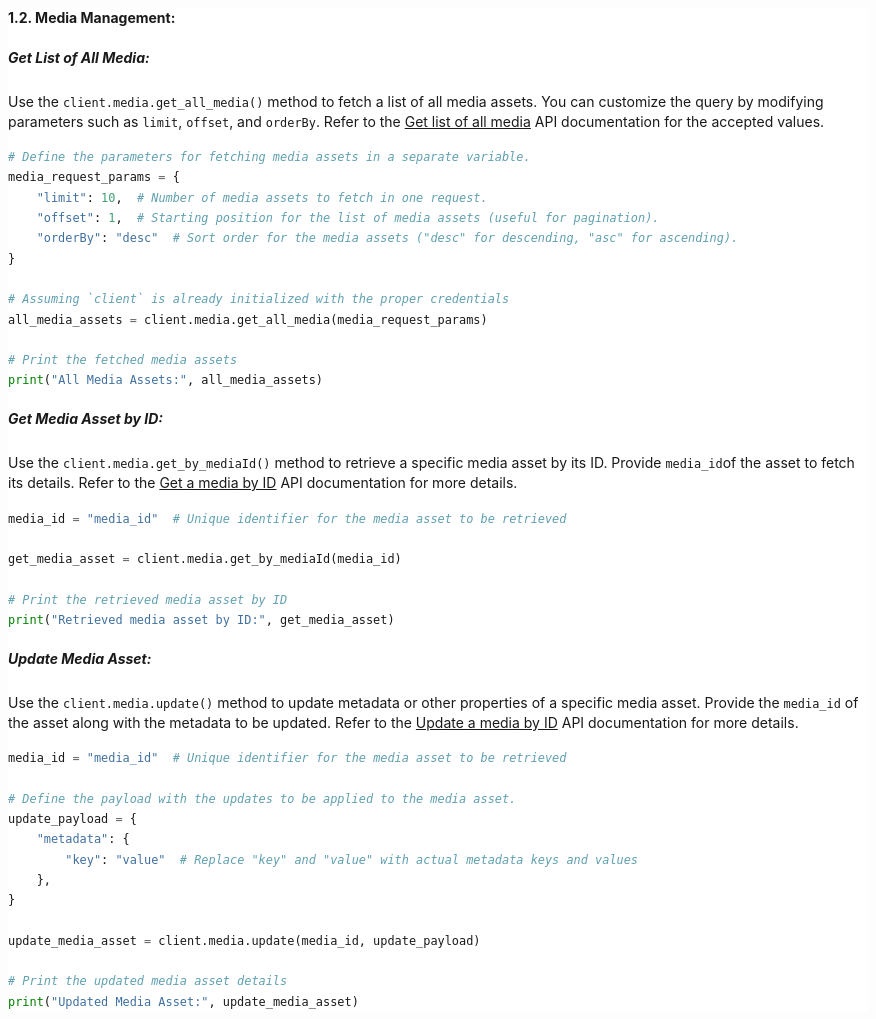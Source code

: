 #### 1.2. Media Management:

##### Get List of All Media:

Use the `client.media.get_all_media()` method to fetch a list of all media assets. You can customize the query by modifying parameters such as `limit`, `offset`, and `orderBy`. Refer to the [Get list of all media](https://github.com/FastPix/python-server-sdk/blob/main/fastpix/docs/VideoOnDemand/ManageMedia.md#method-clientmediaget_all_media) API documentation for the accepted values.

```python
# Define the parameters for fetching media assets in a separate variable.
media_request_params = {
    "limit": 10,  # Number of media assets to fetch in one request.
    "offset": 1,  # Starting position for the list of media assets (useful for pagination).
    "orderBy": "desc"  # Sort order for the media assets ("desc" for descending, "asc" for ascending).
}

# Assuming `client` is already initialized with the proper credentials
all_media_assets = client.media.get_all_media(media_request_params)

# Print the fetched media assets
print("All Media Assets:", all_media_assets)
```

##### Get Media Asset by ID:

Use the `client.media.get_by_mediaId()` method to retrieve a specific media asset by its ID. Provide `media_id`of the asset to fetch its details. Refer to the [Get a media by ID](https://github.com/FastPix/python-server-sdk/blob/main/fastpix/docs/VideoOnDemand/ManageMedia.md#method-clientmediaget_by_mediaid) API documentation for more details.

```python
media_id = "media_id"  # Unique identifier for the media asset to be retrieved

get_media_asset = client.media.get_by_mediaId(media_id)

# Print the retrieved media asset by ID
print("Retrieved media asset by ID:", get_media_asset)
```

##### Update Media Asset:

Use the `client.media.update()` method to update metadata or other properties of a specific media asset. Provide the `media_id` of the asset along with the metadata to be updated. Refer to the [Update a media by ID](https://github.com/FastPix/python-server-sdk/blob/main/fastpix/docs/VideoOnDemand/ManageMedia.md#method-clientmediaupdate) API documentation for more details.

```python
media_id = "media_id"  # Unique identifier for the media asset to be retrieved

# Define the payload with the updates to be applied to the media asset.
update_payload = {
    "metadata": {
        "key": "value"  # Replace "key" and "value" with actual metadata keys and values
    },
}

update_media_asset = client.media.update(media_id, update_payload)

# Print the updated media asset details
print("Updated Media Asset:", update_media_asset)
```
